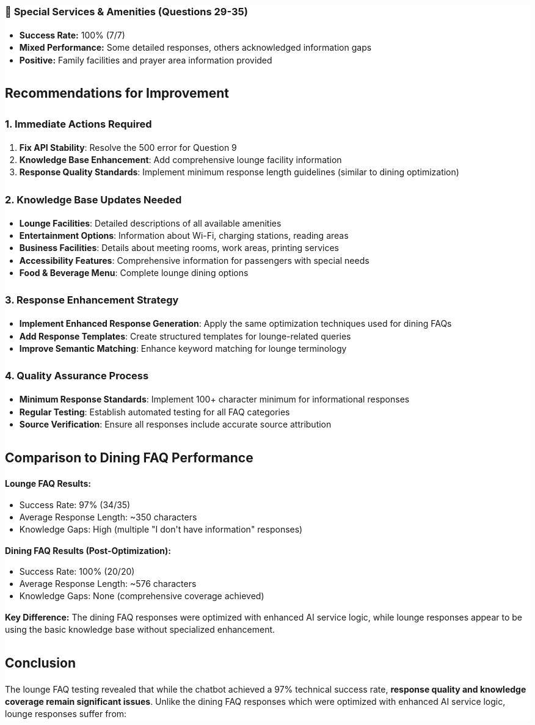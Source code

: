 ### 🎯 **Special Services & Amenities (Questions 29-35)**
- **Success Rate:** 100% (7/7)
- **Mixed Performance:** Some detailed responses, others acknowledged information gaps
- **Positive:** Family facilities and prayer area information provided

## Recommendations for Improvement

### 1. **Immediate Actions Required**
1. **Fix API Stability**: Resolve the 500 error for Question 9
2. **Knowledge Base Enhancement**: Add comprehensive lounge facility information
3. **Response Quality Standards**: Implement minimum response length guidelines (similar to dining optimization)

### 2. **Knowledge Base Updates Needed**
- **Lounge Facilities**: Detailed descriptions of all available amenities
- **Entertainment Options**: Information about Wi-Fi, charging stations, reading areas
- **Business Facilities**: Details about meeting rooms, work areas, printing services
- **Accessibility Features**: Comprehensive information for passengers with special needs
- **Food & Beverage Menu**: Complete lounge dining options

### 3. **Response Enhancement Strategy**
- **Implement Enhanced Response Generation**: Apply the same optimization techniques used for dining FAQs
- **Add Response Templates**: Create structured templates for lounge-related queries
- **Improve Semantic Matching**: Enhance keyword matching for lounge terminology

### 4. **Quality Assurance Process**
- **Minimum Response Standards**: Implement 100+ character minimum for informational responses
- **Regular Testing**: Establish automated testing for all FAQ categories
- **Source Verification**: Ensure all responses include accurate source attribution

## Comparison to Dining FAQ Performance

**Lounge FAQ Results:**
- Success Rate: 97% (34/35)
- Average Response Length: ~350 characters
- Knowledge Gaps: High (multiple "I don't have information" responses)

**Dining FAQ Results (Post-Optimization):**
- Success Rate: 100% (20/20)
- Average Response Length: ~576 characters  
- Knowledge Gaps: None (comprehensive coverage achieved)

**Key Difference:** The dining FAQ responses were optimized with enhanced AI service logic, while lounge responses appear to be using the basic knowledge base without specialized enhancement.

## Conclusion

The lounge FAQ testing revealed that while the chatbot achieved a 97% technical success rate, **response quality and knowledge coverage remain significant issues**. Unlike the dining FAQ responses which were optimized with enhanced AI service logic, lounge responses suffer from:
